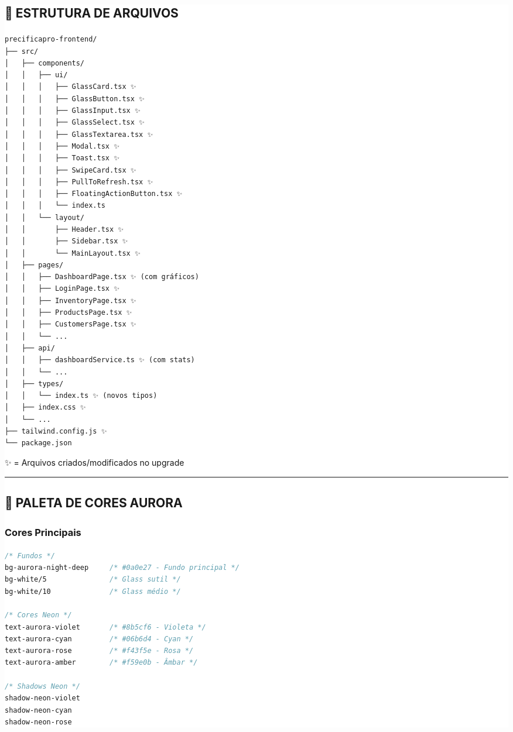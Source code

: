 
## 📁 ESTRUTURA DE ARQUIVOS

```
precificapro-frontend/
├── src/
│   ├── components/
│   │   ├── ui/
│   │   │   ├── GlassCard.tsx ✨
│   │   │   ├── GlassButton.tsx ✨
│   │   │   ├── GlassInput.tsx ✨
│   │   │   ├── GlassSelect.tsx ✨
│   │   │   ├── GlassTextarea.tsx ✨
│   │   │   ├── Modal.tsx ✨
│   │   │   ├── Toast.tsx ✨
│   │   │   ├── SwipeCard.tsx ✨
│   │   │   ├── PullToRefresh.tsx ✨
│   │   │   ├── FloatingActionButton.tsx ✨
│   │   │   └── index.ts
│   │   └── layout/
│   │       ├── Header.tsx ✨
│   │       ├── Sidebar.tsx ✨
│   │       └── MainLayout.tsx ✨
│   ├── pages/
│   │   ├── DashboardPage.tsx ✨ (com gráficos)
│   │   ├── LoginPage.tsx ✨
│   │   ├── InventoryPage.tsx ✨
│   │   ├── ProductsPage.tsx ✨
│   │   ├── CustomersPage.tsx ✨
│   │   └── ...
│   ├── api/
│   │   ├── dashboardService.ts ✨ (com stats)
│   │   └── ...
│   ├── types/
│   │   └── index.ts ✨ (novos tipos)
│   ├── index.css ✨
│   └── ...
├── tailwind.config.js ✨
└── package.json
```

✨ = Arquivos criados/modificados no upgrade

---

## 🎨 PALETA DE CORES AURORA

### Cores Principais
```css
/* Fundos */
bg-aurora-night-deep     /* #0a0e27 - Fundo principal */
bg-white/5               /* Glass sutil */
bg-white/10              /* Glass médio */

/* Cores Neon */
text-aurora-violet       /* #8b5cf6 - Violeta */
text-aurora-cyan         /* #06b6d4 - Cyan */
text-aurora-rose         /* #f43f5e - Rosa */
text-aurora-amber        /* #f59e0b - Âmbar */

/* Shadows Neon */
shadow-neon-violet
shadow-neon-cyan
shadow-neon-rose
```